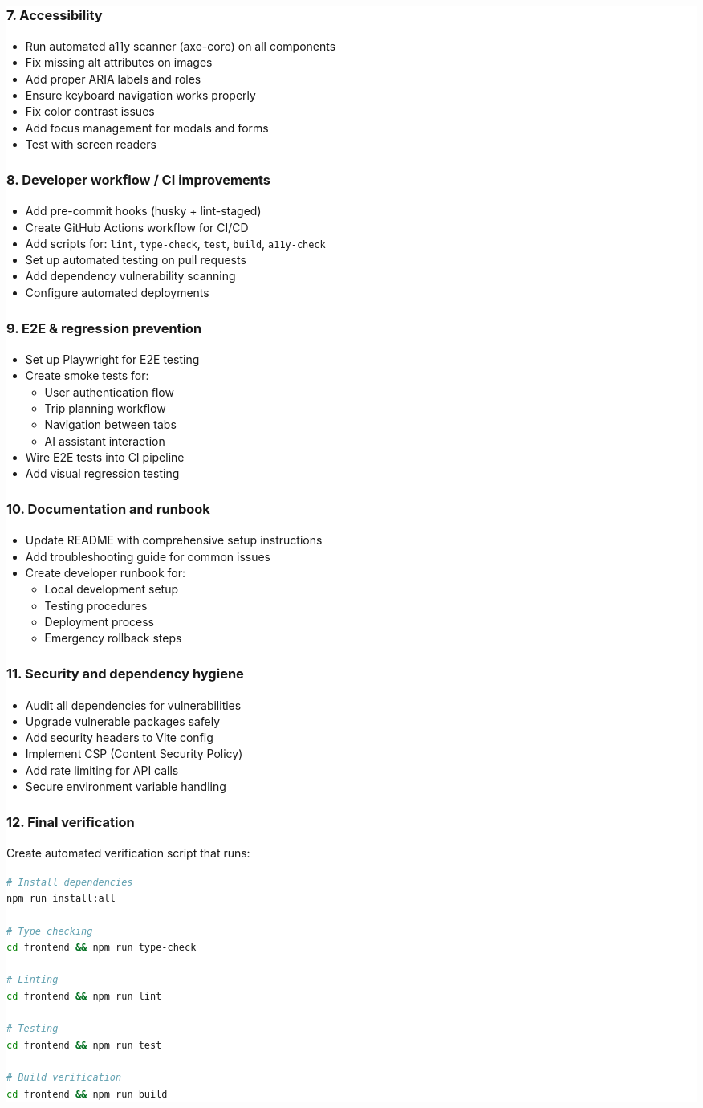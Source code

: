### 7. Accessibility
- Run automated a11y scanner (axe-core) on all components
- Fix missing alt attributes on images
- Add proper ARIA labels and roles
- Ensure keyboard navigation works properly
- Fix color contrast issues
- Add focus management for modals and forms
- Test with screen readers

### 8. Developer workflow / CI improvements
- Add pre-commit hooks (husky + lint-staged)
- Create GitHub Actions workflow for CI/CD
- Add scripts for: `lint`, `type-check`, `test`, `build`, `a11y-check`
- Set up automated testing on pull requests
- Add dependency vulnerability scanning
- Configure automated deployments

### 9. E2E & regression prevention
- Set up Playwright for E2E testing
- Create smoke tests for:
  - User authentication flow
  - Trip planning workflow
  - Navigation between tabs
  - AI assistant interaction
- Wire E2E tests into CI pipeline
- Add visual regression testing

### 10. Documentation and runbook
- Update README with comprehensive setup instructions
- Add troubleshooting guide for common issues
- Create developer runbook for:
  - Local development setup
  - Testing procedures
  - Deployment process
  - Emergency rollback steps

### 11. Security and dependency hygiene
- Audit all dependencies for vulnerabilities
- Upgrade vulnerable packages safely
- Add security headers to Vite config
- Implement CSP (Content Security Policy)
- Add rate limiting for API calls
- Secure environment variable handling

### 12. Final verification
Create automated verification script that runs:
```bash
# Install dependencies
npm run install:all

# Type checking
cd frontend && npm run type-check

# Linting
cd frontend && npm run lint

# Testing
cd frontend && npm run test

# Build verification
cd frontend && npm run build

```